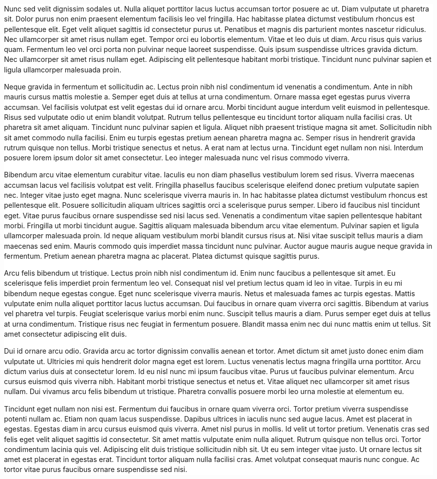 Nunc sed velit dignissim sodales ut. Nulla aliquet porttitor lacus luctus accumsan tortor posuere ac ut. Diam vulputate ut pharetra sit. Dolor purus non enim praesent elementum facilisis leo vel fringilla. Hac habitasse platea dictumst vestibulum rhoncus est pellentesque elit. Eget velit aliquet sagittis id consectetur purus ut. Penatibus et magnis dis parturient montes nascetur ridiculus. Nec ullamcorper sit amet risus nullam eget. Tempor orci eu lobortis elementum. Vitae et leo duis ut diam. Arcu risus quis varius quam. Fermentum leo vel orci porta non pulvinar neque laoreet suspendisse. Quis ipsum suspendisse ultrices gravida dictum. Nec ullamcorper sit amet risus nullam eget. Adipiscing elit pellentesque habitant morbi tristique. Tincidunt nunc pulvinar sapien et ligula ullamcorper malesuada proin.

Neque gravida in fermentum et sollicitudin ac. Lectus proin nibh nisl condimentum id venenatis a condimentum. Ante in nibh mauris cursus mattis molestie a. Semper eget duis at tellus at urna condimentum. Ornare massa eget egestas purus viverra accumsan. Vel facilisis volutpat est velit egestas dui id ornare arcu. Morbi tincidunt augue interdum velit euismod in pellentesque. Risus sed vulputate odio ut enim blandit volutpat. Rutrum tellus pellentesque eu tincidunt tortor aliquam nulla facilisi cras. Ut pharetra sit amet aliquam. Tincidunt nunc pulvinar sapien et ligula. Aliquet nibh praesent tristique magna sit amet. Sollicitudin nibh sit amet commodo nulla facilisi. Enim eu turpis egestas pretium aenean pharetra magna ac. Semper risus in hendrerit gravida rutrum quisque non tellus. Morbi tristique senectus et netus. A erat nam at lectus urna. Tincidunt eget nullam non nisi. Interdum posuere lorem ipsum dolor sit amet consectetur. Leo integer malesuada nunc vel risus commodo viverra.

Bibendum arcu vitae elementum curabitur vitae. Iaculis eu non diam phasellus vestibulum lorem sed risus. Viverra maecenas accumsan lacus vel facilisis volutpat est velit. Fringilla phasellus faucibus scelerisque eleifend donec pretium vulputate sapien nec. Integer vitae justo eget magna. Nunc scelerisque viverra mauris in. In hac habitasse platea dictumst vestibulum rhoncus est pellentesque elit. Posuere sollicitudin aliquam ultrices sagittis orci a scelerisque purus semper. Libero id faucibus nisl tincidunt eget. Vitae purus faucibus ornare suspendisse sed nisi lacus sed. Venenatis a condimentum vitae sapien pellentesque habitant morbi. Fringilla ut morbi tincidunt augue. Sagittis aliquam malesuada bibendum arcu vitae elementum. Pulvinar sapien et ligula ullamcorper malesuada proin. Id neque aliquam vestibulum morbi blandit cursus risus at. Nisi vitae suscipit tellus mauris a diam maecenas sed enim. Mauris commodo quis imperdiet massa tincidunt nunc pulvinar. Auctor augue mauris augue neque gravida in fermentum. Pretium aenean pharetra magna ac placerat. Platea dictumst quisque sagittis purus.

Arcu felis bibendum ut tristique. Lectus proin nibh nisl condimentum id. Enim nunc faucibus a pellentesque sit amet. Eu scelerisque felis imperdiet proin fermentum leo vel. Consequat nisl vel pretium lectus quam id leo in vitae. Turpis in eu mi bibendum neque egestas congue. Eget nunc scelerisque viverra mauris. Netus et malesuada fames ac turpis egestas. Mattis vulputate enim nulla aliquet porttitor lacus luctus accumsan. Dui faucibus in ornare quam viverra orci sagittis. Bibendum at varius vel pharetra vel turpis. Feugiat scelerisque varius morbi enim nunc. Suscipit tellus mauris a diam. Purus semper eget duis at tellus at urna condimentum. Tristique risus nec feugiat in fermentum posuere. Blandit massa enim nec dui nunc mattis enim ut tellus. Sit amet consectetur adipiscing elit duis.

Dui id ornare arcu odio. Gravida arcu ac tortor dignissim convallis aenean et tortor. Amet dictum sit amet justo donec enim diam vulputate ut. Ultricies mi quis hendrerit dolor magna eget est lorem. Luctus venenatis lectus magna fringilla urna porttitor. Arcu dictum varius duis at consectetur lorem. Id eu nisl nunc mi ipsum faucibus vitae. Purus ut faucibus pulvinar elementum. Arcu cursus euismod quis viverra nibh. Habitant morbi tristique senectus et netus et. Vitae aliquet nec ullamcorper sit amet risus nullam. Dui vivamus arcu felis bibendum ut tristique. Pharetra convallis posuere morbi leo urna molestie at elementum eu.

Tincidunt eget nullam non nisi est. Fermentum dui faucibus in ornare quam viverra orci. Tortor pretium viverra suspendisse potenti nullam ac. Etiam non quam lacus suspendisse. Dapibus ultrices in iaculis nunc sed augue lacus. Amet est placerat in egestas. Egestas diam in arcu cursus euismod quis viverra. Amet nisl purus in mollis. Id velit ut tortor pretium. Venenatis cras sed felis eget velit aliquet sagittis id consectetur. Sit amet mattis vulputate enim nulla aliquet. Rutrum quisque non tellus orci. Tortor condimentum lacinia quis vel. Adipiscing elit duis tristique sollicitudin nibh sit. Ut eu sem integer vitae justo. Ut ornare lectus sit amet est placerat in egestas erat. Tincidunt tortor aliquam nulla facilisi cras. Amet volutpat consequat mauris nunc congue. Ac tortor vitae purus faucibus ornare suspendisse sed nisi.
